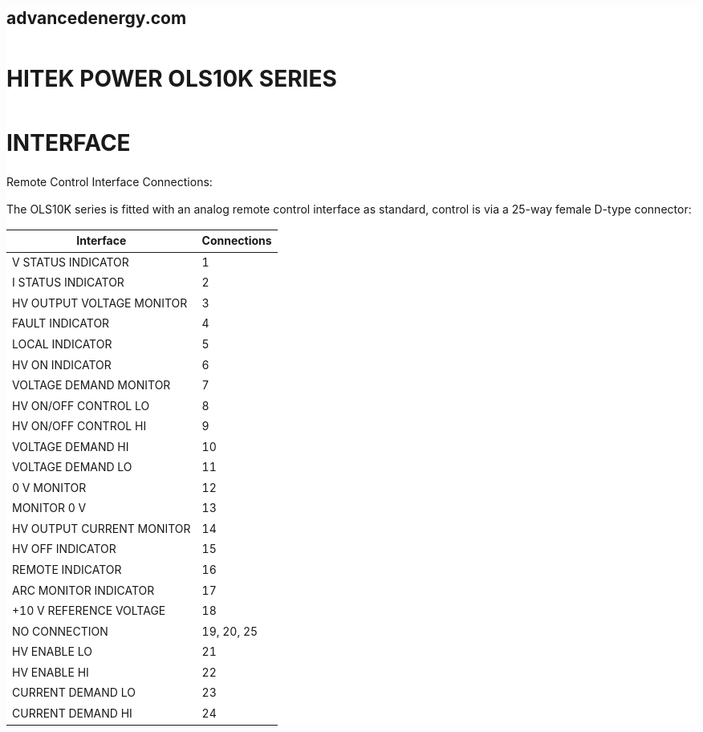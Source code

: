advancedenergy.com
---
# HITEK POWER OLS10K SERIES

# INTERFACE

Remote Control Interface Connections:

The OLS10K series is fitted with an analog remote control interface as standard, control is via a 25-way female D-type connector:

|Interface|Connections|
|---|---|
|V STATUS INDICATOR|1|
|I STATUS INDICATOR|2|
|HV OUTPUT VOLTAGE MONITOR|3|
|FAULT INDICATOR|4|
|LOCAL INDICATOR|5|
|HV ON INDICATOR|6|
|VOLTAGE DEMAND MONITOR|7|
|HV ON/OFF CONTROL LO|8|
|HV ON/OFF CONTROL HI|9|
|VOLTAGE DEMAND HI|10|
|VOLTAGE DEMAND LO|11|
|0 V MONITOR|12|
|MONITOR 0 V|13|
|HV OUTPUT CURRENT MONITOR|14|
|HV OFF INDICATOR|15|
|REMOTE INDICATOR|16|
|ARC MONITOR INDICATOR|17|
|+10 V REFERENCE VOLTAGE|18|
|NO CONNECTION|19, 20, 25|
|HV ENABLE LO|21|
|HV ENABLE HI|22|
|CURRENT DEMAND LO|23|
|CURRENT DEMAND HI|24|
